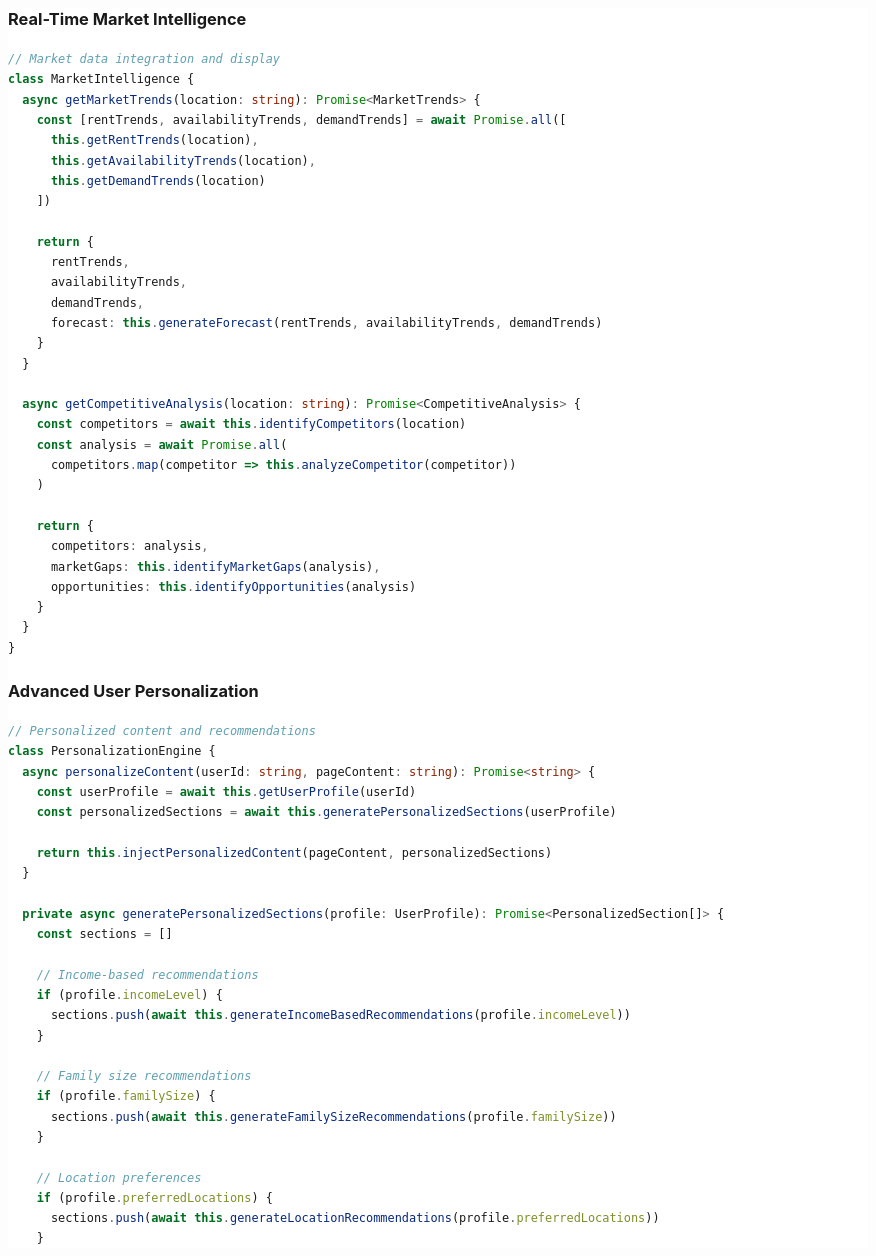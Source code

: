 ### Real-Time Market Intelligence
```typescript
// Market data integration and display
class MarketIntelligence {
  async getMarketTrends(location: string): Promise<MarketTrends> {
    const [rentTrends, availabilityTrends, demandTrends] = await Promise.all([
      this.getRentTrends(location),
      this.getAvailabilityTrends(location),
      this.getDemandTrends(location)
    ])

    return {
      rentTrends,
      availabilityTrends,
      demandTrends,
      forecast: this.generateForecast(rentTrends, availabilityTrends, demandTrends)
    }
  }

  async getCompetitiveAnalysis(location: string): Promise<CompetitiveAnalysis> {
    const competitors = await this.identifyCompetitors(location)
    const analysis = await Promise.all(
      competitors.map(competitor => this.analyzeCompetitor(competitor))
    )

    return {
      competitors: analysis,
      marketGaps: this.identifyMarketGaps(analysis),
      opportunities: this.identifyOpportunities(analysis)
    }
  }
}
```

### Advanced User Personalization
```typescript
// Personalized content and recommendations
class PersonalizationEngine {
  async personalizeContent(userId: string, pageContent: string): Promise<string> {
    const userProfile = await this.getUserProfile(userId)
    const personalizedSections = await this.generatePersonalizedSections(userProfile)
    
    return this.injectPersonalizedContent(pageContent, personalizedSections)
  }

  private async generatePersonalizedSections(profile: UserProfile): Promise<PersonalizedSection[]> {
    const sections = []

    // Income-based recommendations
    if (profile.incomeLevel) {
      sections.push(await this.generateIncomeBasedRecommendations(profile.incomeLevel))
    }

    // Family size recommendations
    if (profile.familySize) {
      sections.push(await this.generateFamilySizeRecommendations(profile.familySize))
    }

    // Location preferences
    if (profile.preferredLocations) {
      sections.push(await this.generateLocationRecommendations(profile.preferredLocations))
    }
```